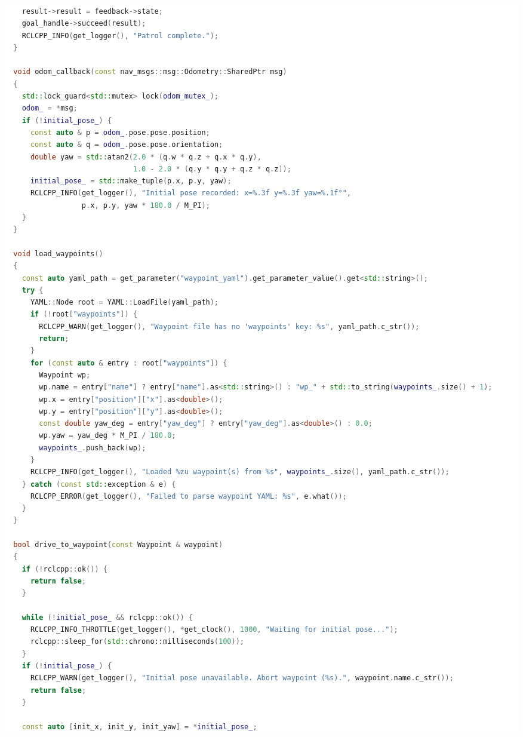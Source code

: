 ```cpp
    result->result = feedback->state;
    goal_handle->succeed(result);
    RCLCPP_INFO(get_logger(), "Patrol complete.");
  }

  void odom_callback(const nav_msgs::msg::Odometry::SharedPtr msg)
  {
    std::lock_guard<std::mutex> lock(odom_mutex_);
    odom_ = *msg;
    if (!initial_pose_) {
      const auto & p = odom_.pose.pose.position;
      const auto & q = odom_.pose.pose.orientation;
      double yaw = std::atan2(2.0 * (q.w * q.z + q.x * q.y),
                              1.0 - 2.0 * (q.y * q.y + q.z * q.z));
      initial_pose_ = std::make_tuple(p.x, p.y, yaw);
      RCLCPP_INFO(get_logger(), "Initial pose recorded: x=%.3f y=%.3f yaw=%.1f°",
                  p.x, p.y, yaw * 180.0 / M_PI);
    }
  }

  void load_waypoints()
  {
    const auto yaml_path = get_parameter("waypoint_yaml").get_parameter_value().get<std::string>();
    try {
      YAML::Node root = YAML::LoadFile(yaml_path);
      if (!root["waypoints"]) {
        RCLCPP_WARN(get_logger(), "Waypoint file has no 'waypoints' key: %s", yaml_path.c_str());
        return;
      }
      for (const auto & entry : root["waypoints"]) {
        Waypoint wp;
        wp.name = entry["name"] ? entry["name"].as<std::string>() : "wp_" + std::to_string(waypoints_.size() + 1);
        wp.x = entry["position"]["x"].as<double>();
        wp.y = entry["position"]["y"].as<double>();
        const double yaw_deg = entry["yaw_deg"] ? entry["yaw_deg"].as<double>() : 0.0;
        wp.yaw = yaw_deg * M_PI / 180.0;
        waypoints_.push_back(wp);
      }
      RCLCPP_INFO(get_logger(), "Loaded %zu waypoint(s) from %s", waypoints_.size(), yaml_path.c_str());
    } catch (const std::exception & e) {
      RCLCPP_ERROR(get_logger(), "Failed to parse waypoint YAML: %s", e.what());
    }
  }

  bool drive_to_waypoint(const Waypoint & waypoint)
  {
    if (!rclcpp::ok()) {
      return false;
    }

    while (!initial_pose_ && rclcpp::ok()) {
      RCLCPP_INFO_THROTTLE(get_logger(), *get_clock(), 1000, "Waiting for initial pose...");
      rclcpp::sleep_for(std::chrono::milliseconds(100));
    }
    if (!initial_pose_) {
      RCLCPP_WARN(get_logger(), "Initial pose unavailable. Abort waypoint (%s).", waypoint.name.c_str());
      return false;
    }

    const auto [init_x, init_y, init_yaw] = *initial_pose_;
```